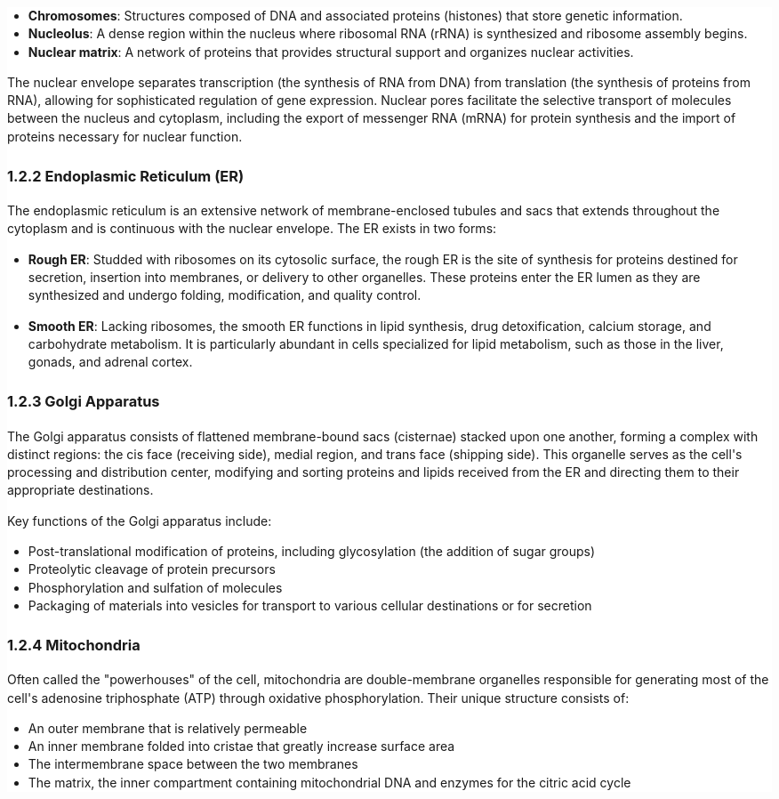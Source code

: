 - **Chromosomes**: Structures composed of DNA and associated proteins (histones) that store genetic information.
- **Nucleolus**: A dense region within the nucleus where ribosomal RNA (rRNA) is synthesized and ribosome assembly begins.
- **Nuclear matrix**: A network of proteins that provides structural support and organizes nuclear activities.

The nuclear envelope separates transcription (the synthesis of RNA from DNA) from translation (the synthesis of proteins from RNA), allowing for sophisticated regulation of gene expression. Nuclear pores facilitate the selective transport of molecules between the nucleus and cytoplasm, including the export of messenger RNA (mRNA) for protein synthesis and the import of proteins necessary for nuclear function.

### 1.2.2 Endoplasmic Reticulum (ER)

The endoplasmic reticulum is an extensive network of membrane-enclosed tubules and sacs that extends throughout the cytoplasm and is continuous with the nuclear envelope. The ER exists in two forms:

- **Rough ER**: Studded with ribosomes on its cytosolic surface, the rough ER is the site of synthesis for proteins destined for secretion, insertion into membranes, or delivery to other organelles. These proteins enter the ER lumen as they are synthesized and undergo folding, modification, and quality control.

- **Smooth ER**: Lacking ribosomes, the smooth ER functions in lipid synthesis, drug detoxification, calcium storage, and carbohydrate metabolism. It is particularly abundant in cells specialized for lipid metabolism, such as those in the liver, gonads, and adrenal cortex.

### 1.2.3 Golgi Apparatus

The Golgi apparatus consists of flattened membrane-bound sacs (cisternae) stacked upon one another, forming a complex with distinct regions: the cis face (receiving side), medial region, and trans face (shipping side). This organelle serves as the cell's processing and distribution center, modifying and sorting proteins and lipids received from the ER and directing them to their appropriate destinations.

Key functions of the Golgi apparatus include:

- Post-translational modification of proteins, including glycosylation (the addition of sugar groups)
- Proteolytic cleavage of protein precursors
- Phosphorylation and sulfation of molecules
- Packaging of materials into vesicles for transport to various cellular destinations or for secretion

### 1.2.4 Mitochondria

Often called the "powerhouses" of the cell, mitochondria are double-membrane organelles responsible for generating most of the cell's adenosine triphosphate (ATP) through oxidative phosphorylation. Their unique structure consists of:

- An outer membrane that is relatively permeable
- An inner membrane folded into cristae that greatly increase surface area
- The intermembrane space between the two membranes
- The matrix, the inner compartment containing mitochondrial DNA and enzymes for the citric acid cycle
